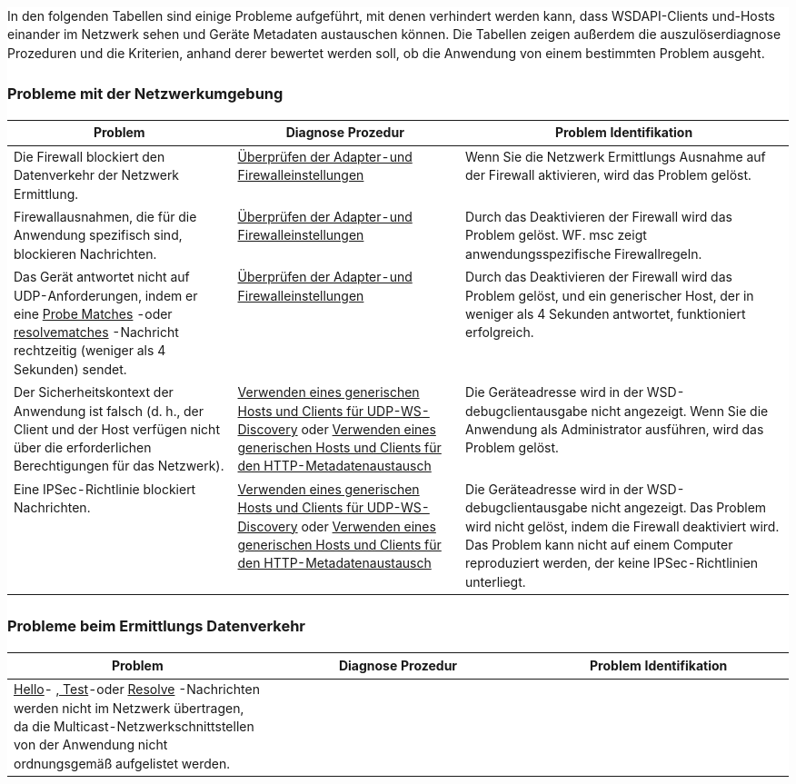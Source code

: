 In den folgenden Tabellen sind einige Probleme aufgeführt, mit denen verhindert werden kann, dass WSDAPI-Clients und-Hosts einander im Netzwerk sehen und Geräte Metadaten austauschen können. Die Tabellen zeigen außerdem die auszulöserdiagnose Prozeduren und die Kriterien, anhand derer bewertet werden soll, ob die Anwendung von einem bestimmten Problem ausgeht.

### <a name="network-environment-problems"></a>Probleme mit der Netzwerkumgebung



| Problem                                                                                                                                                                                              | Diagnose Prozedur                                                                                                                                                                                                                             | Problem Identifikation                                                                                                                                                                            |
|------------------------------------------------------------------------------------------------------------------------------------------------------------------------------------------------------|--------------------------------------------------------------------------------------------------------------------------------------------------------------------------------------------------------------------------------------------------|---------------------------------------------------------------------------------------------------------------------------------------------------------------------------------------------------|
| Die Firewall blockiert den Datenverkehr der Netzwerk Ermittlung.                                                                                                                                                       | [Überprüfen der Adapter-und Firewalleinstellungen](inspecting-adapter-and-firewall-settings.md)                                                                                                                                                         | Wenn Sie die Netzwerk Ermittlungs Ausnahme auf der Firewall aktivieren, wird das Problem gelöst.                                                                                                                      |
| Firewallausnahmen, die für die Anwendung spezifisch sind, blockieren Nachrichten.                                                                                                                               | [Überprüfen der Adapter-und Firewalleinstellungen](inspecting-adapter-and-firewall-settings.md)                                                                                                                                                         | Durch das Deaktivieren der Firewall wird das Problem gelöst. WF. msc zeigt anwendungsspezifische Firewallregeln.                                                                                                      |
| Das Gerät antwortet nicht auf UDP-Anforderungen, indem er eine [Probe Matches](probematches-message.md) -oder [resolvematches](resolvematches-message.md) -Nachricht rechtzeitig (weniger als 4 Sekunden) sendet. | [Überprüfen der Adapter-und Firewalleinstellungen](inspecting-adapter-and-firewall-settings.md)                                                                                                                                                         | Durch das Deaktivieren der Firewall wird das Problem gelöst, und ein generischer Host, der in weniger als 4 Sekunden antwortet, funktioniert erfolgreich.                                                                            |
| Der Sicherheitskontext der Anwendung ist falsch (d. h., der Client und der Host verfügen nicht über die erforderlichen Berechtigungen für das Netzwerk).                                                                 | [Verwenden eines generischen Hosts und Clients für UDP-WS-Discovery](using-a-generic-host-and-client-for-udp-ws-discovery.md) oder [Verwenden eines generischen Hosts und Clients für den HTTP-Metadatenaustausch](using-a-generic-host-and-client-for-http-metadata-exchange.md) | Die Geräteadresse wird in der WSD-debugclientausgabe nicht angezeigt. Wenn Sie die Anwendung als Administrator ausführen, wird das Problem gelöst.                                                                          |
| Eine IPSec-Richtlinie blockiert Nachrichten.                                                                                                                                                                | [Verwenden eines generischen Hosts und Clients für UDP-WS-Discovery](using-a-generic-host-and-client-for-udp-ws-discovery.md) oder [Verwenden eines generischen Hosts und Clients für den HTTP-Metadatenaustausch](using-a-generic-host-and-client-for-http-metadata-exchange.md) | Die Geräteadresse wird in der WSD-debugclientausgabe nicht angezeigt. Das Problem wird nicht gelöst, indem die Firewall deaktiviert wird. Das Problem kann nicht auf einem Computer reproduziert werden, der keine IPSec-Richtlinien unterliegt. |



 

### <a name="discovery-traffic-problems"></a>Probleme beim Ermittlungs Datenverkehr



<table>
<colgroup>
<col style="width: 33%" />
<col style="width: 33%" />
<col style="width: 33%" />
</colgroup>
<thead>
<tr class="header">
<th>Problem</th>
<th>Diagnose Prozedur</th>
<th>Problem Identifikation</th>
</tr>
</thead>
<tbody>
<tr class="odd">
<td><a href="hello-message.md">Hello</a>- <a href="probe-message.md">, Test</a>-oder <a href="resolve-message.md">Resolve</a> -Nachrichten werden nicht im Netzwerk übertragen, da die Multicast-Netzwerkschnittstellen von der Anwendung nicht ordnungsgemäß aufgelistet werden.</td>